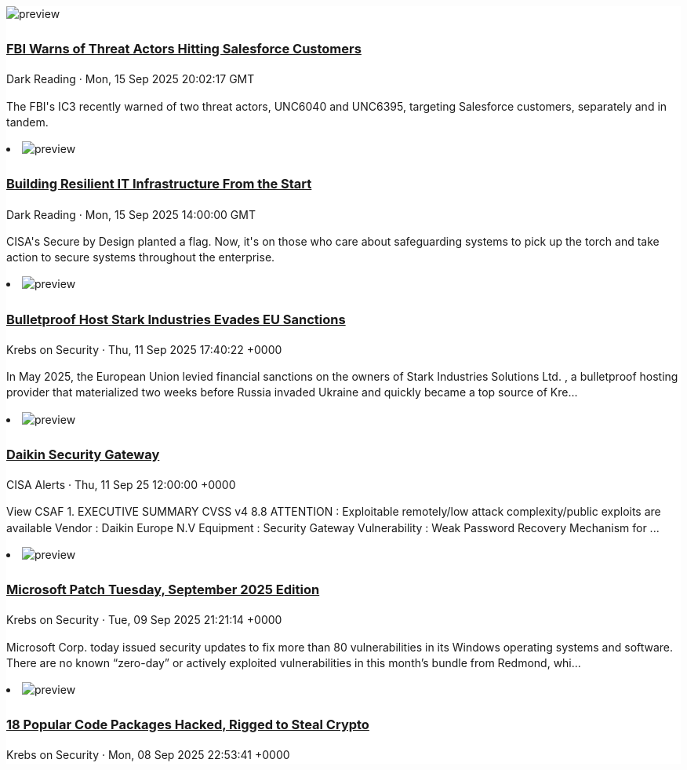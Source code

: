   <img src="https://eu-images.contentstack.com/v3/assets/blt6d90778a997de1cd/bltb64f7341f353cdcf/68c853af9be9ba835e76d325/Salesforce_sign_in_NY_JHVEPhoto_Alamy.jpg?width=1280&amp;auto=webp&amp;quality=80&amp;disable=upscale" alt="preview">
  <div>
    <h3><a href="https://www.darkreading.com/cyberattacks-data-breaches/fbi-warns-threat-actors-salesforce-customers" target="_blank" rel="noopener">FBI Warns of Threat Actors Hitting Salesforce Customers</a></h3>
    <div class="meta">Dark Reading · Mon, 15 Sep 2025 20:02:17 GMT</div>
    <p>The FBI&#x27;s IC3 recently warned of two threat actors, UNC6040 and UNC6395, targeting Salesforce customers, separately and in tandem.</p>
  </div>
</li>
<li class="card">
  <img src="https://eu-images.contentstack.com/v3/assets/blt6d90778a997de1cd/bltbfc0071caaaf7f37/68b0609e39fcc89fbfa12af7/Security_(1800)_NicoElNino_Alamy.jpg?width=1280&amp;auto=webp&amp;quality=80&amp;disable=upscale" alt="preview">
  <div>
    <h3><a href="https://www.darkreading.com/vulnerabilities-threats/building-resilient-it-infrastructure" target="_blank" rel="noopener">Building Resilient IT Infrastructure From the Start</a></h3>
    <div class="meta">Dark Reading · Mon, 15 Sep 2025 14:00:00 GMT</div>
    <p>CISA&#x27;s Secure by Design planted a flag. Now, it&#x27;s on those who care about safeguarding systems to pick up the torch and take action to secure systems throughout the enterprise.</p>
  </div>
</li>
<li class="card">
  <img src="https://krebsonsecurity.com/wp-content/uploads/2022/01/wbrkb.jpg" alt="preview">
  <div>
    <h3><a href="https://krebsonsecurity.com/2025/09/bulletproof-host-stark-industries-evades-eu-sanctions/" target="_blank" rel="noopener">Bulletproof Host Stark Industries Evades EU Sanctions</a></h3>
    <div class="meta">Krebs on Security · Thu, 11 Sep 2025 17:40:22 +0000</div>
    <p>In May 2025, the European Union levied financial sanctions on the owners of Stark Industries Solutions Ltd. , a bulletproof hosting provider that materialized two weeks before Russia invaded Ukraine and quickly became a top source of Kre...</p>
  </div>
</li>
<li class="card">
  <img src="https://www.cisa.gov/themes/custom/cisa/images/cisa-logo.svg" alt="preview">
  <div>
    <h3><a href="https://www.cisa.gov/news-events/ics-advisories/icsa-25-254-10" target="_blank" rel="noopener">Daikin Security Gateway</a></h3>
    <div class="meta">CISA Alerts · Thu, 11 Sep 25 12:00:00 +0000</div>
    <p>View CSAF 1. EXECUTIVE SUMMARY CVSS v4 8.8 ATTENTION : Exploitable remotely/low attack complexity/public exploits are available Vendor : Daikin Europe N.V Equipment : Security Gateway Vulnerability : Weak Password Recovery Mechanism for ...</p>
  </div>
</li>
<li class="card">
  <img src="https://krebsonsecurity.com/wp-content/uploads/2022/07/winupdatedate.png" alt="preview">
  <div>
    <h3><a href="https://krebsonsecurity.com/2025/09/microsoft-patch-tuesday-september-2025-edition/" target="_blank" rel="noopener">Microsoft Patch Tuesday, September 2025 Edition</a></h3>
    <div class="meta">Krebs on Security · Tue, 09 Sep 2025 21:21:14 +0000</div>
    <p>Microsoft Corp. today issued security updates to fix more than 80 vulnerabilities in its Windows operating systems and software. There are no known “zero-day” or actively exploited vulnerabilities in this month’s bundle from Redmond, whi...</p>
  </div>
</li>
<li class="card">
  <img src="https://krebsonsecurity.com/wp-content/uploads/2025/09/npmjshelp.png" alt="preview">
  <div>
    <h3><a href="https://krebsonsecurity.com/2025/09/18-popular-code-packages-hacked-rigged-to-steal-crypto/" target="_blank" rel="noopener">18 Popular Code Packages Hacked, Rigged to Steal Crypto</a></h3>
    <div class="meta">Krebs on Security · Mon, 08 Sep 2025 22:53:41 +0000</div>